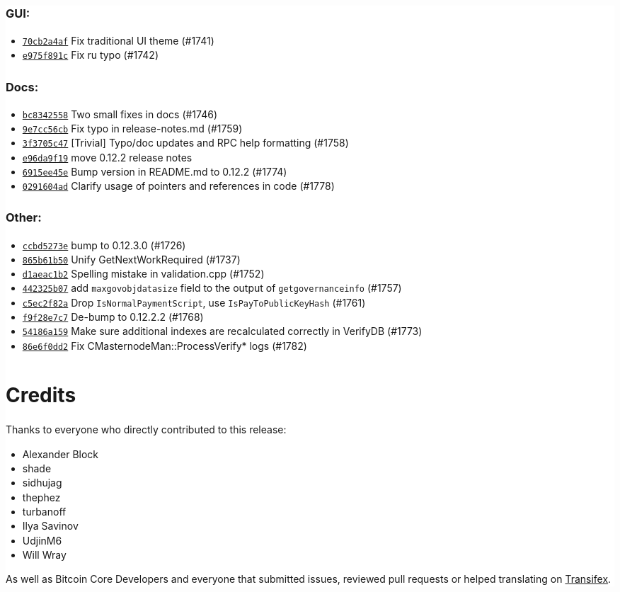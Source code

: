 ### GUI:
- [`70cb2a4af`](https://github.com/ameropay/amero/commit/70cb2a4af) Fix traditional UI theme (#1741)
- [`e975f891c`](https://github.com/ameropay/amero/commit/e975f891c) Fix ru typo (#1742)

### Docs:
- [`bc8342558`](https://github.com/ameropay/amero/commit/bc8342558) Two small fixes in docs (#1746)
- [`9e7cc56cb`](https://github.com/ameropay/amero/commit/9e7cc56cb) Fix typo in release-notes.md (#1759)
- [`3f3705c47`](https://github.com/ameropay/amero/commit/3f3705c47) [Trivial] Typo/doc updates and RPC help formatting (#1758)
- [`e96da9f19`](https://github.com/ameropay/amero/commit/e96da9f19) move 0.12.2 release notes
- [`6915ee45e`](https://github.com/ameropay/amero/commit/6915ee45e) Bump version in README.md to 0.12.2 (#1774)
- [`0291604ad`](https://github.com/ameropay/amero/commit/0291604ad) Clarify usage of pointers and references in code (#1778)

### Other:
- [`ccbd5273e`](https://github.com/ameropay/amero/commit/ccbd5273e) bump to 0.12.3.0 (#1726)
- [`865b61b50`](https://github.com/ameropay/amero/commit/865b61b50) Unify GetNextWorkRequired (#1737)
- [`d1aeac1b2`](https://github.com/ameropay/amero/commit/d1aeac1b2) Spelling mistake in validation.cpp (#1752)
- [`442325b07`](https://github.com/ameropay/amero/commit/442325b07) add `maxgovobjdatasize` field to the output of `getgovernanceinfo` (#1757)
- [`c5ec2f82a`](https://github.com/ameropay/amero/commit/c5ec2f82a) Drop `IsNormalPaymentScript`, use `IsPayToPublicKeyHash` (#1761)
- [`f9f28e7c7`](https://github.com/ameropay/amero/commit/f9f28e7c7) De-bump to 0.12.2.2 (#1768)
- [`54186a159`](https://github.com/ameropay/amero/commit/54186a159) Make sure additional indexes are recalculated correctly in VerifyDB (#1773)
- [`86e6f0dd2`](https://github.com/ameropay/amero/commit/86e6f0dd2) Fix CMasternodeMan::ProcessVerify* logs (#1782)


Credits
=======

Thanks to everyone who directly contributed to this release:

- Alexander Block
- shade
- sidhujag
- thephez
- turbanoff
- Ilya Savinov
- UdjinM6
- Will Wray

As well as Bitcoin Core Developers and everyone that submitted issues,
reviewed pull requests or helped translating on
[Transifex](https://www.transifex.com/projects/p/amero/).

